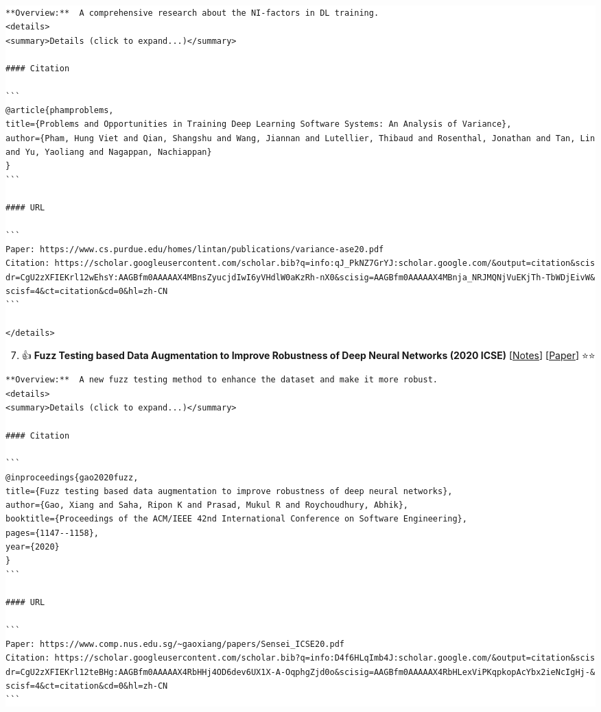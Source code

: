     **Overview:**  A comprehensive research about the NI-factors in DL training.
    <details>
    <summary>Details (click to expand...)</summary>

    #### Citation

    ```
    @article{phamproblems,
    title={Problems and Opportunities in Training Deep Learning Software Systems: An Analysis of Variance},
    author={Pham, Hung Viet and Qian, Shangshu and Wang, Jiannan and Lutellier, Thibaud and Rosenthal, Jonathan and Tan, Lin and Yu, Yaoliang and Nagappan, Nachiappan}
    }
    ```

    #### URL

    ```
    Paper: https://www.cs.purdue.edu/homes/lintan/publications/variance-ase20.pdf
    Citation: https://scholar.googleusercontent.com/scholar.bib?q=info:qJ_PkNZ7GrYJ:scholar.google.com/&output=citation&scisdr=CgU2zXFIEKrl12wEhsY:AAGBfm0AAAAAX4MBnsZyucjdIwI6yVHdlW0aKzRh-nX0&scisig=AAGBfm0AAAAAX4MBnja_NRJMQNjVuEKjTh-TbWDjEivW&scisf=4&ct=citation&cd=0&hl=zh-CN
    ```

    </details>




7.   👍 **Fuzz Testing based Data Augmentation to Improve Robustness of Deep Neural Networks (2020 ICSE)**
    [[Notes](./notes/gao2020fuzz.md)]
    [[Paper](https://www.comp.nus.edu.sg/~gaoxiang/papers/Sensei_ICSE20.pdf)]
    ⭐⭐

    **Overview:**  A new fuzz testing method to enhance the dataset and make it more robust.
    <details>
    <summary>Details (click to expand...)</summary>

    #### Citation

    ```
    @inproceedings{gao2020fuzz,
    title={Fuzz testing based data augmentation to improve robustness of deep neural networks},
    author={Gao, Xiang and Saha, Ripon K and Prasad, Mukul R and Roychoudhury, Abhik},
    booktitle={Proceedings of the ACM/IEEE 42nd International Conference on Software Engineering},
    pages={1147--1158},
    year={2020}
    }
    ```

    #### URL

    ```
    Paper: https://www.comp.nus.edu.sg/~gaoxiang/papers/Sensei_ICSE20.pdf
    Citation: https://scholar.googleusercontent.com/scholar.bib?q=info:D4f6HLqImb4J:scholar.google.com/&output=citation&scisdr=CgU2zXFIEKrl12teBHg:AAGBfm0AAAAAX4RbHHj4OD6dev6UX1X-A-OqphgZjd0o&scisig=AAGBfm0AAAAAX4RbHLexViPKqpkopAcYbx2ieNcIgHj-&scisf=4&ct=citation&cd=0&hl=zh-CN
    ```
